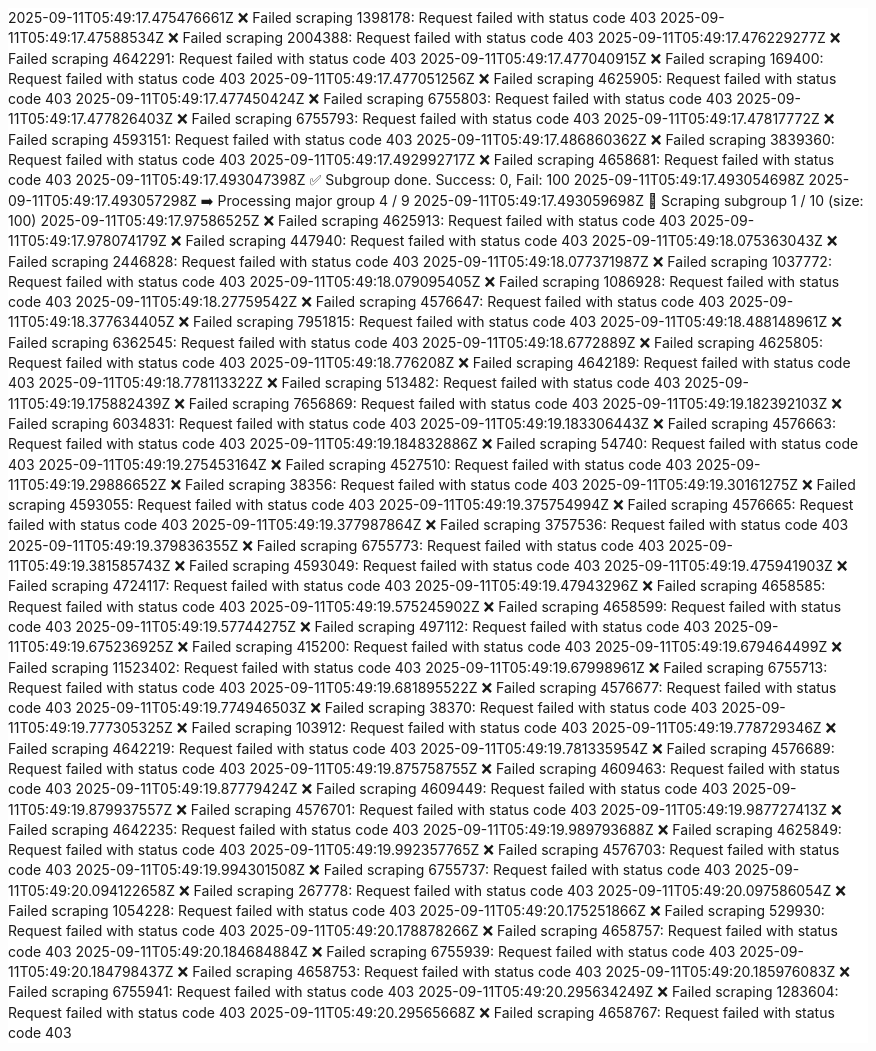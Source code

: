 2025-09-11T05:49:17.475476661Z ❌ Failed scraping 1398178: Request failed with status code 403
2025-09-11T05:49:17.47588534Z ❌ Failed scraping 2004388: Request failed with status code 403
2025-09-11T05:49:17.476229277Z ❌ Failed scraping 4642291: Request failed with status code 403
2025-09-11T05:49:17.477040915Z ❌ Failed scraping 169400: Request failed with status code 403
2025-09-11T05:49:17.477051256Z ❌ Failed scraping 4625905: Request failed with status code 403
2025-09-11T05:49:17.477450424Z ❌ Failed scraping 6755803: Request failed with status code 403
2025-09-11T05:49:17.477826403Z ❌ Failed scraping 6755793: Request failed with status code 403
2025-09-11T05:49:17.47817772Z ❌ Failed scraping 4593151: Request failed with status code 403
2025-09-11T05:49:17.486860362Z ❌ Failed scraping 3839360: Request failed with status code 403
2025-09-11T05:49:17.492992717Z ❌ Failed scraping 4658681: Request failed with status code 403
2025-09-11T05:49:17.493047398Z   ✅ Subgroup done. Success: 0, Fail: 100
2025-09-11T05:49:17.493054698Z 
2025-09-11T05:49:17.493057298Z ➡️ Processing major group 4 / 9
2025-09-11T05:49:17.493059698Z   🔹 Scraping subgroup 1 / 10 (size: 100)
2025-09-11T05:49:17.97586525Z ❌ Failed scraping 4625913: Request failed with status code 403
2025-09-11T05:49:17.978074179Z ❌ Failed scraping 447940: Request failed with status code 403
2025-09-11T05:49:18.075363043Z ❌ Failed scraping 2446828: Request failed with status code 403
2025-09-11T05:49:18.077371987Z ❌ Failed scraping 1037772: Request failed with status code 403
2025-09-11T05:49:18.079095405Z ❌ Failed scraping 1086928: Request failed with status code 403
2025-09-11T05:49:18.27759542Z ❌ Failed scraping 4576647: Request failed with status code 403
2025-09-11T05:49:18.377634405Z ❌ Failed scraping 7951815: Request failed with status code 403
2025-09-11T05:49:18.488148961Z ❌ Failed scraping 6362545: Request failed with status code 403
2025-09-11T05:49:18.6772889Z ❌ Failed scraping 4625805: Request failed with status code 403
2025-09-11T05:49:18.776208Z ❌ Failed scraping 4642189: Request failed with status code 403
2025-09-11T05:49:18.778113322Z ❌ Failed scraping 513482: Request failed with status code 403
2025-09-11T05:49:19.175882439Z ❌ Failed scraping 7656869: Request failed with status code 403
2025-09-11T05:49:19.182392103Z ❌ Failed scraping 6034831: Request failed with status code 403
2025-09-11T05:49:19.183306443Z ❌ Failed scraping 4576663: Request failed with status code 403
2025-09-11T05:49:19.184832886Z ❌ Failed scraping 54740: Request failed with status code 403
2025-09-11T05:49:19.275453164Z ❌ Failed scraping 4527510: Request failed with status code 403
2025-09-11T05:49:19.29886652Z ❌ Failed scraping 38356: Request failed with status code 403
2025-09-11T05:49:19.30161275Z ❌ Failed scraping 4593055: Request failed with status code 403
2025-09-11T05:49:19.375754994Z ❌ Failed scraping 4576665: Request failed with status code 403
2025-09-11T05:49:19.377987864Z ❌ Failed scraping 3757536: Request failed with status code 403
2025-09-11T05:49:19.379836355Z ❌ Failed scraping 6755773: Request failed with status code 403
2025-09-11T05:49:19.381585743Z ❌ Failed scraping 4593049: Request failed with status code 403
2025-09-11T05:49:19.475941903Z ❌ Failed scraping 4724117: Request failed with status code 403
2025-09-11T05:49:19.47943296Z ❌ Failed scraping 4658585: Request failed with status code 403
2025-09-11T05:49:19.575245902Z ❌ Failed scraping 4658599: Request failed with status code 403
2025-09-11T05:49:19.57744275Z ❌ Failed scraping 497112: Request failed with status code 403
2025-09-11T05:49:19.675236925Z ❌ Failed scraping 415200: Request failed with status code 403
2025-09-11T05:49:19.679464499Z ❌ Failed scraping 11523402: Request failed with status code 403
2025-09-11T05:49:19.67998961Z ❌ Failed scraping 6755713: Request failed with status code 403
2025-09-11T05:49:19.681895522Z ❌ Failed scraping 4576677: Request failed with status code 403
2025-09-11T05:49:19.774946503Z ❌ Failed scraping 38370: Request failed with status code 403
2025-09-11T05:49:19.777305325Z ❌ Failed scraping 103912: Request failed with status code 403
2025-09-11T05:49:19.778729346Z ❌ Failed scraping 4642219: Request failed with status code 403
2025-09-11T05:49:19.781335954Z ❌ Failed scraping 4576689: Request failed with status code 403
2025-09-11T05:49:19.875758755Z ❌ Failed scraping 4609463: Request failed with status code 403
2025-09-11T05:49:19.87779424Z ❌ Failed scraping 4609449: Request failed with status code 403
2025-09-11T05:49:19.879937557Z ❌ Failed scraping 4576701: Request failed with status code 403
2025-09-11T05:49:19.987727413Z ❌ Failed scraping 4642235: Request failed with status code 403
2025-09-11T05:49:19.989793688Z ❌ Failed scraping 4625849: Request failed with status code 403
2025-09-11T05:49:19.992357765Z ❌ Failed scraping 4576703: Request failed with status code 403
2025-09-11T05:49:19.994301508Z ❌ Failed scraping 6755737: Request failed with status code 403
2025-09-11T05:49:20.094122658Z ❌ Failed scraping 267778: Request failed with status code 403
2025-09-11T05:49:20.097586054Z ❌ Failed scraping 1054228: Request failed with status code 403
2025-09-11T05:49:20.175251866Z ❌ Failed scraping 529930: Request failed with status code 403
2025-09-11T05:49:20.178878266Z ❌ Failed scraping 4658757: Request failed with status code 403
2025-09-11T05:49:20.184684884Z ❌ Failed scraping 6755939: Request failed with status code 403
2025-09-11T05:49:20.184798437Z ❌ Failed scraping 4658753: Request failed with status code 403
2025-09-11T05:49:20.185976083Z ❌ Failed scraping 6755941: Request failed with status code 403
2025-09-11T05:49:20.295634249Z ❌ Failed scraping 1283604: Request failed with status code 403
2025-09-11T05:49:20.29565668Z ❌ Failed scraping 4658767: Request failed with status code 403